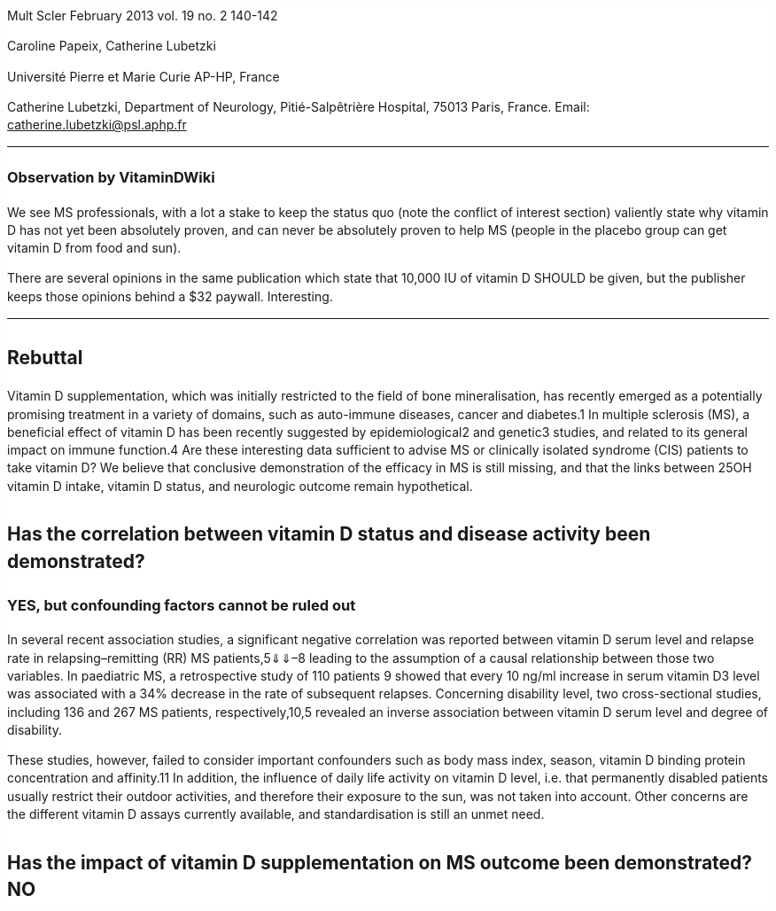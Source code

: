 Mult Scler February 2013 vol. 19 no. 2 140-142 

Caroline Papeix,     Catherine Lubetzki

Université Pierre et Marie Curie AP-HP, France

Catherine Lubetzki, Department of Neurology, Pitié-Salpêtrière Hospital, 75013 Paris, France. Email: catherine.lubetzki@psl.aphp.fr

---

### Observation by VitaminDWiki

We see MS professionals, with a lot a stake to keep the status quo (note the conflict of interest section) valiently state why vitamin D has not yet been absolutely proven, and can never be absolutely  proven to help MS (people in the placebo group can get vitamin D from food and sun). 

There are several opinions in the same publication which state that 10,000 IU of vitamin D SHOULD be given, but the publisher keeps those opinions behind a $32 paywall. Interesting.

---

## Rebuttal

Vitamin D supplementation, which was initially restricted to the field of bone mineralisation, has recently emerged as a potentially promising treatment in a variety of domains, such as auto-immune diseases, cancer and diabetes.1 In multiple sclerosis (MS), a beneficial effect of vitamin D has been recently suggested by epidemiological2 and genetic3 studies, and related to its general impact on immune function.4 Are these interesting data sufficient to advise MS or clinically isolated syndrome (CIS) patients to take vitamin D? We believe that conclusive demonstration of the efficacy in MS is still missing, and that the links between 25OH vitamin D intake, vitamin D status, and neurologic outcome remain hypothetical.

## Has the correlation between vitamin D status and disease activity been demonstrated?

### YES, but confounding factors cannot be ruled out

In several recent association studies, a significant negative correlation was reported between vitamin D serum level and relapse rate in relapsing–remitting (RR) MS patients,5⇓⇓–8 leading to the assumption of a causal relationship between those two variables. In paediatric MS, a retrospective study of 110 patients 9 showed that every 10 ng/ml increase in serum vitamin D3 level was associated with a 34% decrease in the rate of subsequent relapses. Concerning disability level, two cross-sectional studies, including 136 and 267 MS patients, respectively,10,5 revealed an inverse association between vitamin D serum level and degree of disability.

These studies, however, failed to consider important confounders such as body mass index, season, vitamin D binding protein concentration and affinity.11 In addition, the influence of daily life activity on vitamin D level, i.e. that permanently disabled patients usually restrict their outdoor activities, and therefore their exposure to the sun, was not taken into account. Other concerns are the different vitamin D assays currently available, and standardisation is still an unmet need.

## Has the impact of vitamin D supplementation on MS outcome been demonstrated? NO
